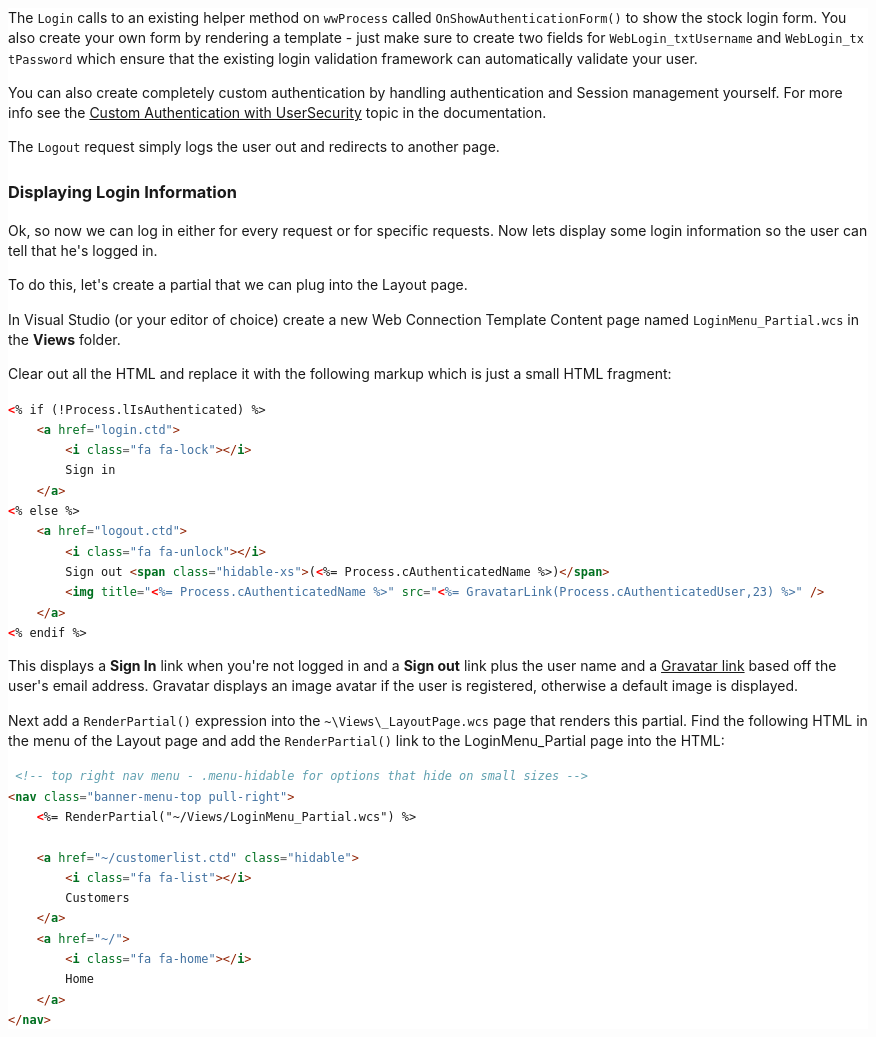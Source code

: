The `Login` calls to an existing helper method on `wwProcess` called `OnShowAuthenticationForm()` to show the stock login form. You also create your own form by rendering a template - just make sure to create two fields for `WebLogin_txtUsername` and `WebLogin_txtPassword` which ensure that the existing login validation framework can automatically validate your user.

You can also create completely custom authentication by handling authentication and Session management yourself. For more info see the [Custom Authentication with UserSecurity](VFPS://Topic/_2LH0X06QN) topic in the documentation.

The `Logout` request simply logs the user out and redirects to another page.

### Displaying Login Information
Ok, so now we can log in either for every request or for specific requests. Now lets display some login information so the user can tell that he's logged in.

To do this, let's create a partial that we can plug into the Layout page.

In Visual Studio (or your editor of choice) create a new Web Connection Template Content page named `LoginMenu_Partial.wcs` in the **Views** folder.

Clear out all the HTML and replace it with the following markup which is just a small HTML fragment:

```html
<% if (!Process.lIsAuthenticated) %>
	<a href="login.ctd">
		<i class="fa fa-lock"></i>
		Sign in
	</a>
<% else %>
	<a href="logout.ctd">
		<i class="fa fa-unlock"></i>
		Sign out <span class="hidable-xs">(<%= Process.cAuthenticatedName %>)</span>
		<img title="<%= Process.cAuthenticatedName %>" src="<%= GravatarLink(Process.cAuthenticatedUser,23) %>" />
	</a>
<% endif %>
```

This displays a **Sign In** link when you're not logged in and a **Sign out** link plus the user name and a <a href="http://gravatar.com" target="top">Gravatar link</a> based off the user's email address. Gravatar displays an image avatar if the user is registered, otherwise a default image is displayed.

Next add a `RenderPartial()` expression into the `~\Views\_LayoutPage.wcs` page that renders this partial. Find the following HTML in the menu of the Layout page and add the `RenderPartial()` link to the LoginMenu_Partial page into the HTML:

```html
 <!-- top right nav menu - .menu-hidable for options that hide on small sizes -->
<nav class="banner-menu-top pull-right">
    <%= RenderPartial("~/Views/LoginMenu_Partial.wcs") %>
    
    <a href="~/customerlist.ctd" class="hidable">
        <i class="fa fa-list"></i>
        Customers
    </a>
    <a href="~/">
        <i class="fa fa-home"></i>
        Home
    </a>
</nav>
```
